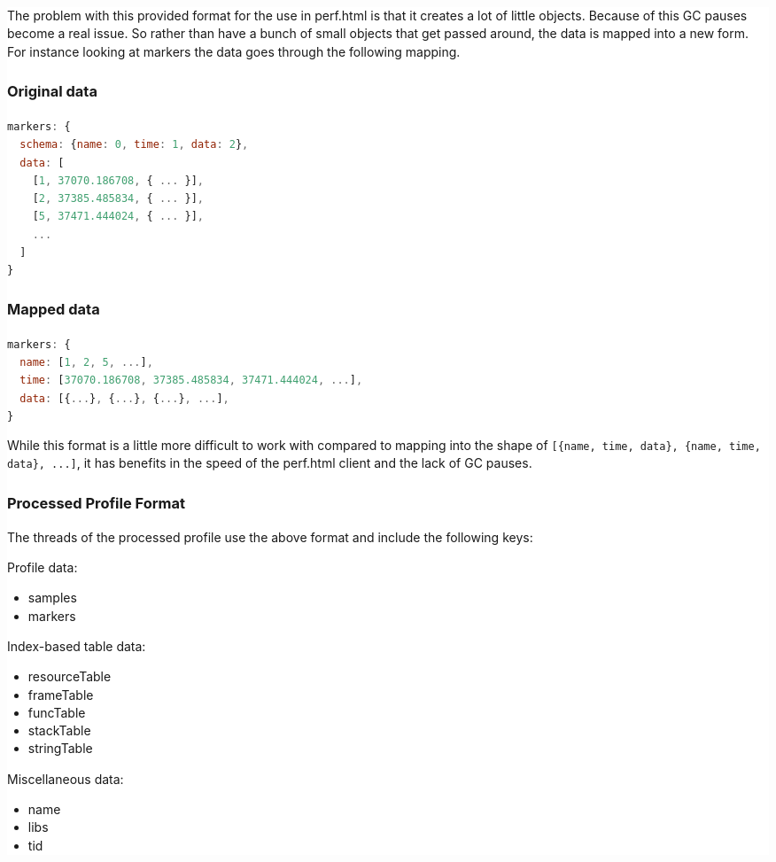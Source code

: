 The problem with this provided format for the use in perf.html is that it creates a lot of little objects. Because of this GC pauses become a real issue. So rather than have a bunch of small objects that get passed around, the data is mapped into a new form. For instance looking at markers the data goes through the following mapping.

### Original data

```js
markers: {
  schema: {name: 0, time: 1, data: 2},
  data: [
    [1, 37070.186708, { ... }],
    [2, 37385.485834, { ... }],
    [5, 37471.444024, { ... }],
    ...
  ]
}
```

### Mapped data

```js
markers: {
  name: [1, 2, 5, ...],
  time: [37070.186708, 37385.485834, 37471.444024, ...],
  data: [{...}, {...}, {...}, ...],
}
```

While this format is a little more difficult to work with compared to mapping into the shape of `[{name, time, data}, {name, time, data}, ...]`, it has benefits in the speed of the perf.html client and the lack of GC pauses.

### Processed Profile Format

The threads of the processed profile use the above format and include the following keys:

Profile data:

 * samples
 * markers

Index-based table data:

 * resourceTable
 * frameTable
 * funcTable
 * stackTable
 * stringTable

Miscellaneous data:

 * name
 * libs
 * tid


[nsIProfiler]: https://dxr.mozilla.org/mozilla-central/source/tools/profiler/gecko/nsIProfiler.idl
[ProfileEntry.h]: https://dxr.mozilla.org/mozilla-central/rev/8464f02a2798cf9ff8759df712f2c77ec0b15d23/tools/profiler/core/ProfileEntry.h?offset=0#314-405